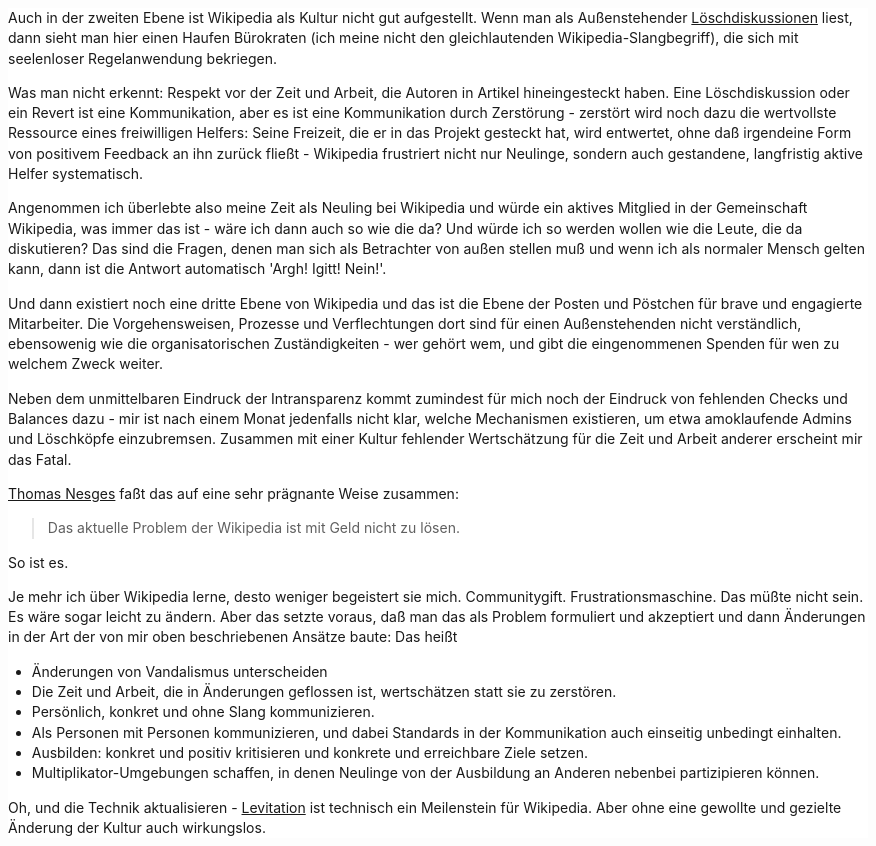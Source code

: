 Auch in der zweiten Ebene ist Wikipedia als Kultur nicht gut aufgestellt.
Wenn man als Außenstehender
[Löschdiskussionen](http://de.wikipedia.org/wiki/Wikipedia:L%C3%B6schkandidaten/11._November_2009#Phone_Operation_Center)
liest, dann sieht man hier einen Haufen Bürokraten (ich meine nicht den
gleichlautenden Wikipedia-Slangbegriff), die sich mit seelenloser
Regelanwendung bekriegen.

Was man nicht erkennt: Respekt vor der Zeit und Arbeit, die Autoren in
Artikel hineingesteckt haben. Eine Löschdiskussion oder ein Revert ist eine
Kommunikation, aber es ist eine Kommunikation durch Zerstörung - zerstört
wird noch dazu die wertvollste Ressource eines freiwilligen Helfers: Seine
Freizeit, die er in das Projekt gesteckt hat, wird entwertet, ohne daß
irgendeine Form von positivem Feedback an ihn zurück fließt - Wikipedia
frustriert nicht nur Neulinge, sondern auch gestandene, langfristig aktive
Helfer systematisch.

Angenommen ich überlebte also meine Zeit als Neuling bei Wikipedia und würde
ein aktives Mitglied in der Gemeinschaft Wikipedia, was immer das ist - wäre
ich dann auch so wie die da? Und würde ich so werden wollen wie die Leute,
die da diskutieren? Das sind die Fragen, denen man sich als Betrachter von
außen stellen muß und wenn ich als normaler Mensch gelten kann, dann ist die
Antwort automatisch 'Argh! Igitt! Nein!'.

Und dann existiert noch eine dritte Ebene von Wikipedia und das ist die
Ebene der Posten und Pöstchen für brave und engagierte Mitarbeiter. Die
Vorgehensweisen, Prozesse und Verflechtungen dort sind für einen
Außenstehenden nicht verständlich, ebensowenig wie die organisatorischen
Zuständigkeiten - wer gehört wem, und gibt die eingenommenen Spenden für wen
zu welchem Zweck weiter.

Neben dem unmittelbaren Eindruck der Intransparenz kommt zumindest für mich
noch der Eindruck von fehlenden Checks und Balances dazu - mir ist nach
einem Monat jedenfalls nicht klar, welche Mechanismen existieren, um etwa
amoklaufende Admins und Löschköpfe einzubremsen. Zusammen mit einer Kultur
fehlender Wertschätzung für die Zeit und Arbeit anderer erscheint mir das
Fatal.

[Thomas Nesges](http://blog.thomasnesges.de/archives/1298-Staerke-Wikipedia-fuer-die-Zukunft.html)
faßt das auf eine sehr prägnante Weise zusammen:

> Das aktuelle Problem der Wikipedia ist mit Geld nicht zu lösen.

So ist es.

Je mehr ich über Wikipedia lerne, desto weniger begeistert sie mich.
Communitygift. Frustrationsmaschine. Das müßte nicht sein. Es wäre sogar
leicht zu ändern. Aber das setzte voraus, daß man das als Problem formuliert
und akzeptiert und dann Änderungen in der Art der von mir oben beschriebenen
Ansätze baute: Das heißt

- Änderungen von Vandalismus unterscheiden
- Die Zeit und Arbeit, die in Änderungen geflossen ist, wertschätzen statt
  sie zu zerstören.
- Persönlich, konkret und ohne Slang kommunizieren.
- Als Personen mit Personen kommunizieren, und dabei Standards in der
  Kommunikation auch einseitig unbedingt einhalten.
- Ausbilden: konkret und positiv kritisieren und konkrete und erreichbare
  Ziele setzen.
- Multiplikator-Umgebungen schaffen, in denen Neulinge von der Ausbildung an
  Anderen nebenbei partizipieren können.

Oh, und die Technik aktualisieren -
[Levitation](http://scytale.name/blog/2009/11/announcing-levitation) ist
technisch ein Meilenstein für Wikipedia. Aber ohne eine gewollte und
gezielte Änderung der Kultur auch wirkungslos.
